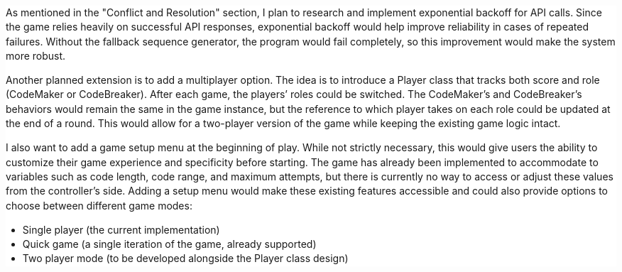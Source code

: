 As mentioned in the "Conflict and Resolution" section, I plan to research and implement exponential backoff for API calls. Since the game relies heavily on successful API responses, exponential backoff would help improve reliability in cases of repeated failures. Without the fallback sequence generator, the program would fail completely, so this improvement would make the system more robust.

Another planned extension is to add a multiplayer option. The idea is to introduce a Player class that tracks both score and role (CodeMaker or CodeBreaker). After each game, the players’ roles could be switched. The CodeMaker’s and CodeBreaker’s behaviors would remain the same in the game instance, but the reference to which player takes on each role could be updated at the end of a round. This would allow for a two-player version of the game while keeping the existing game logic intact.

I also want to add a game setup menu at the beginning of play. While not strictly necessary, this would give users the ability to customize their game experience and specificity before starting. The game has already been implemented to accommodate to variables such as code length, code range, and maximum attempts, but there is currently no way to access or adjust these values from the controller’s side. Adding a setup menu would make these existing features accessible and could also provide options to choose between different game modes:

- Single player (the current implementation)
- Quick game (a single iteration of the game, already supported)
- Two player mode (to be developed alongside the Player class design)
